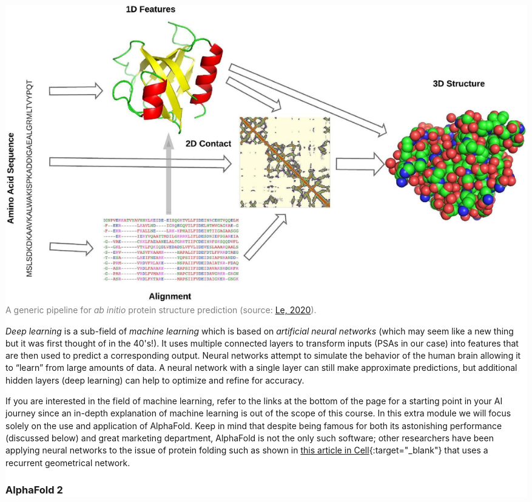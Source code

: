   <img src="/images/molmod/psa.jpg" style="margin-left: auto;margin-right:auto">
  <br>
  <span style="color:grey">A generic pipeline for <i>ab initio</i> protein structure prediction (source: <a href="https://www.sciencedirect.com/science/article/pii/S2001037019304441" target="_blank">Le, 2020</a>).</span>
</div>

<br>

_Deep learning_ is a sub-field of _machine learning_ which is based on _artificial neural networks_ (which may seem like a new thing but it was first thought of in the 40's!). It uses multiple connected layers to transform inputs (PSAs in our case) into features that are then used to predict a corresponding output. Neural networks attempt to simulate the behavior of the human brain allowing it to “learn” from large amounts of data. A neural network with a single layer can still make approximate predictions, but additional hidden layers (deep learning) can help to optimize and refine for accuracy.

If you are interested in the field of machine learning, refer to the links at the bottom of the page for a starting point in your AI journey since an in-depth explanation of machine learning is out of the scope of this course. In this extra module we will focus solely on the use and application of AlphaFold. Keep in mind that despite being famous for both its astonishing performance (discussed below) and great marketing department, AlphaFold is not the only such software; other researchers have been applying neural networks to the issue of protein folding such as shown in [this article in Cell](https://www.cell.com/cell-systems/fulltext/S2405-4712(19)30076-6){:target="_blank"} that uses a recurrent geometrical network.


### AlphaFold 2
